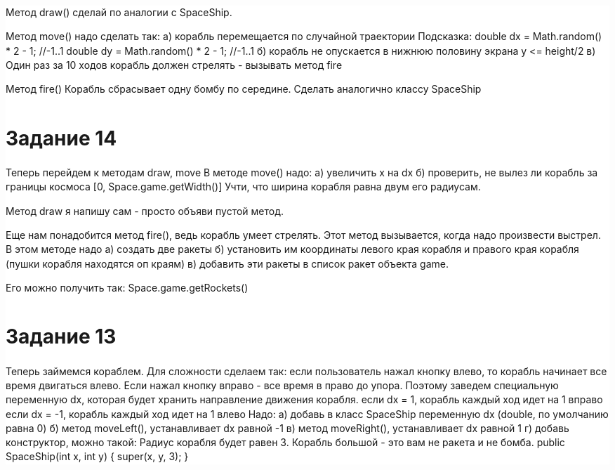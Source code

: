 Метод  draw() сделай по аналогии с SpaceShip.

Метод move() надо сделать так:
а) корабль перемещается по случайной траектории
Подсказка:
          double dx = Math.random() * 2 - 1;  //-1..1
          double dy = Math.random() * 2 - 1;  //-1..1
б) корабль не опускается в нижнюю половину экрана
y <= height/2
в) Один раз за 10 ходов корабль должен стрелять - вызывать метод fire

Метод fire()
Корабль сбрасывает одну бомбу по середине.
Сделать аналогично классу SpaceShip



# Задание 14
Теперь перейдем к методам draw, move
В методе move() надо:
а) увеличить x на dx
б) проверить, не вылез ли корабль за границы космоса [0, Space.game.getWidth()]
Учти, что ширина корабля равна двум его радиусам.

Метод draw я напишу сам - просто объяви пустой метод.

Еще нам понадобится метод fire(), ведь корабль умеет стрелять.
Этот метод вызывается, когда надо произвести выстрел.
В этом методе надо
а) создать две ракеты
б) установить им координаты левого края корабля и правого края корабля (пушки корабля находятся оп краям)
в) добавить эти ракеты в список ракет объекта game.

Его можно получить так:
Space.game.getRockets()



# Задание 13
Теперь займемся кораблем.
Для сложности сделаем так: если пользователь нажал кнопку влево, то корабль начинает все время двигаться влево.
Если нажал кнопку вправо - все время в право до упора.
Поэтому заведем специальную переменную dx, которая будет хранить направление движения корабля.
если dx = 1, корабль каждый ход идет на 1 вправо
если dx = -1, корабль каждый ход идет на 1 влево
Надо:
а) добавь в класс SpaceShip переменную dx (double, по умолчанию равна 0)
б) метод moveLeft(), устанавливает dx равной -1
в) метод moveRight(), устанавливает dx равной 1
г) добавь конструктор, можно такой:
Радиус корабля будет равен 3. Корабль большой - это вам не ракета и не бомба.
public SpaceShip(int x, int y)
{
    super(x, y, 3);
}
